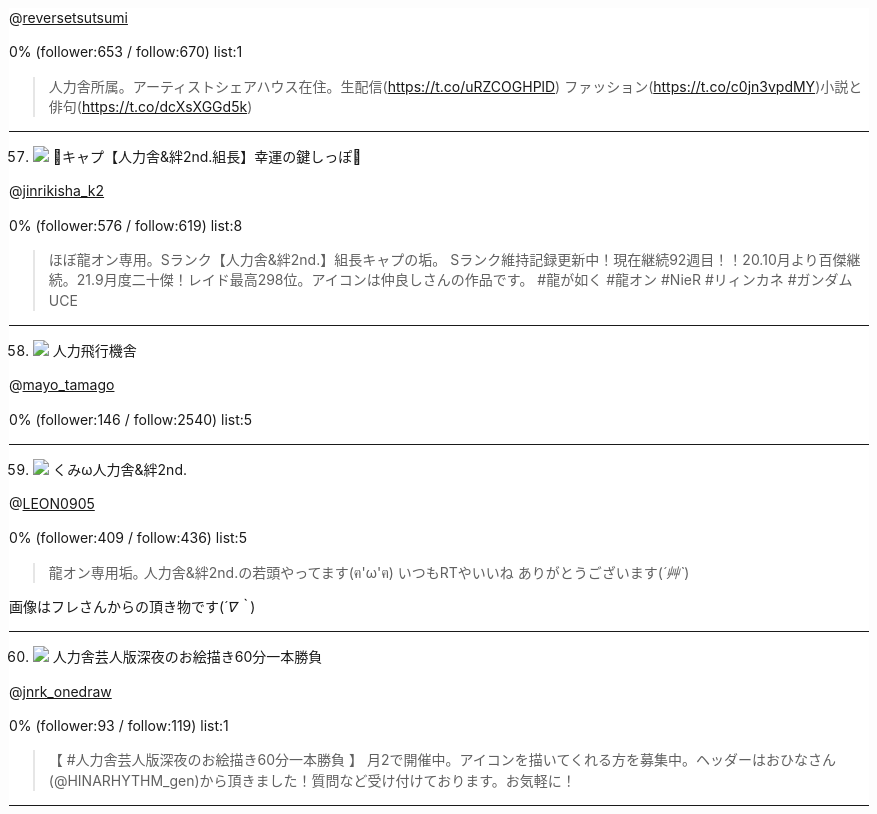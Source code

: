 @[reversetsutsumi](https://mobile.twitter.com/reversetsutsumi)

0% (follower:653 / follow:670) list:1

> 人力舎所属。アーティストシェアハウス在住。生配信(https://t.co/uRZCOGHPlD) ファッション(https://t.co/c0jn3vpdMY)小説と俳句(https://t.co/dcXsXGGd5k)

---
57. ![](https://pbs.twimg.com/profile_images/1557981451701825537/EGwvtJah_normal.jpg) 🐰キャプ【人力舎&絆2nd.組長】幸運の鍵しっぽ🐰

@[jinrikisha_k2](https://mobile.twitter.com/jinrikisha_k2)

0% (follower:576 / follow:619) list:8

> ほぼ龍オン専用。Sランク【人力舎&絆2nd.】組長キャプの垢。
Sランク維持記録更新中！現在継続92週目！！20.10月より百傑継続。21.9月度二十傑！レイド最高298位。アイコンは仲良しさんの作品です。 #龍が如く #龍オン #NieR #リィンカネ #ガンダムUCE

---
58. ![](https://pbs.twimg.com/profile_images/1097096051671138305/-DU2WK2A_normal.jpg) 人力飛行機舎

@[mayo_tamago](https://mobile.twitter.com/mayo_tamago)

0% (follower:146 / follow:2540) list:5

> 

---
59. ![](https://pbs.twimg.com/profile_images/1433409819289927681/8UWllxGp_normal.jpg) くみω人力舎&絆2nd.

@[LEON0905](https://mobile.twitter.com/LEON0905)

0% (follower:409 / follow:436) list:5

> 龍オン専用垢｡
人力舎&絆2nd.の若頭やってます(ฅ'ω'ฅ)
いつもRTやいいね
ありがとうございます(*´艸`*)

画像はフレさんからの頂き物です(*´∇｀*)

---
60. ![](https://pbs.twimg.com/profile_images/582549857803481089/5vNe-boy_normal.jpg) 人力舎芸人版深夜のお絵描き60分一本勝負

@[jnrk_onedraw](https://mobile.twitter.com/jnrk_onedraw)

0% (follower:93 / follow:119) list:1

> 【 #人力舎芸人版深夜のお絵描き60分一本勝負 】 月2で開催中。アイコンを描いてくれる方を募集中。ヘッダーはおひなさん(@HINARHYTHM_gen)から頂きました！質問など受け付けております。お気軽に！

---
